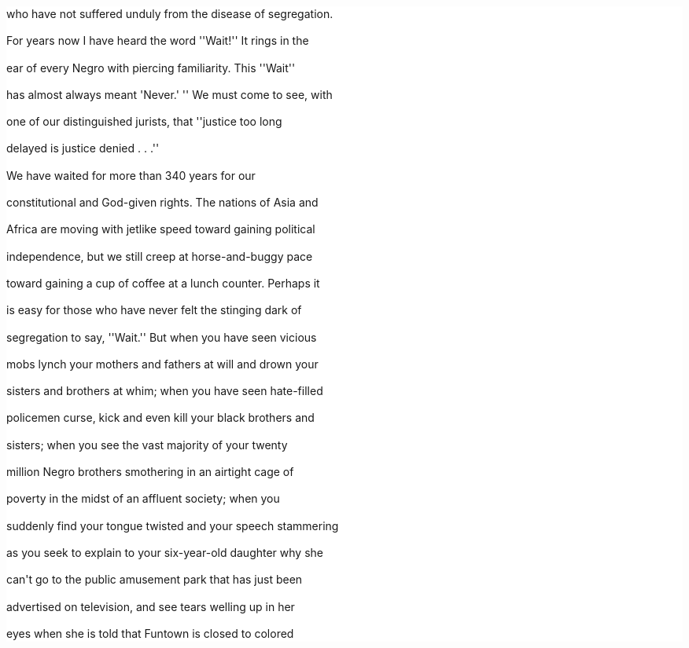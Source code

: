 
 who have not suffered unduly from the disease of segregation. 


 For years now I have heard the word ''Wait!'' It rings in the 


 ear of every Negro with piercing familiarity. This ''Wait'' 


 has almost always meant 'Never.' '' We must come to see, with 


 one of our distinguished jurists, that ''justice too long 


 delayed is justice denied . . .''



 We have waited for more than 340 years for our 


 constitutional and God-given rights. The nations of Asia and 


 Africa are moving with jetlike speed toward gaining political 


 independence, but we still creep at horse-and-buggy pace 


 toward gaining a cup of coffee at a lunch counter. Perhaps it 


 is easy for those who have never felt the stinging dark of 


 segregation to say, ''Wait.'' But when you have seen vicious 


 mobs lynch your mothers and fathers at will and drown your 


 sisters and brothers at whim; when you have seen hate-filled 


 policemen curse, kick and even kill your black brothers and 


 sisters; when you see the vast majority of your twenty 


 million Negro brothers smothering in an airtight cage of 


 poverty in the midst of an affluent society; when you 


 suddenly find your tongue twisted and your speech stammering 


 as you seek to explain to your six-year-old daughter why she 


 can't go to the public amusement park that has just been 


 advertised on television, and see tears welling up in her 


 eyes when she is told that Funtown is closed to colored 
